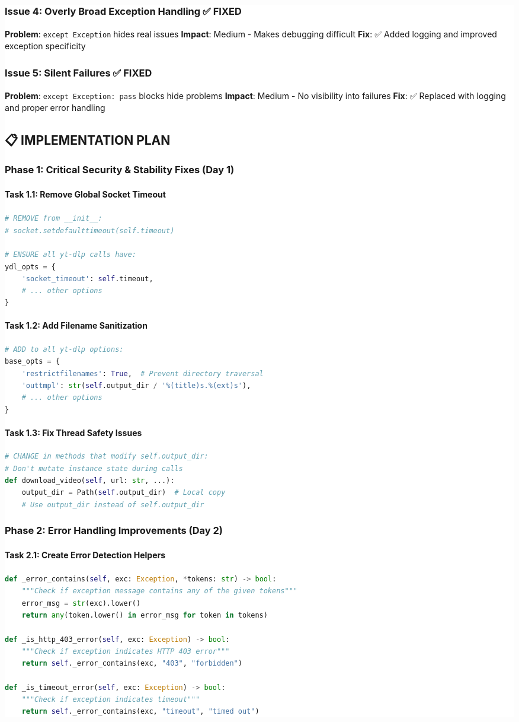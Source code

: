### **Issue 4: Overly Broad Exception Handling** ✅ FIXED
**Problem**: `except Exception` hides real issues
**Impact**: Medium - Makes debugging difficult
**Fix**: ✅ Added logging and improved exception specificity

### **Issue 5: Silent Failures** ✅ FIXED
**Problem**: `except Exception: pass` blocks hide problems
**Impact**: Medium - No visibility into failures
**Fix**: ✅ Replaced with logging and proper error handling

## 📋 **IMPLEMENTATION PLAN**

### **Phase 1: Critical Security & Stability Fixes (Day 1)**

#### **Task 1.1: Remove Global Socket Timeout**
```python
# REMOVE from __init__:
# socket.setdefaulttimeout(self.timeout)

# ENSURE all yt-dlp calls have:
ydl_opts = {
    'socket_timeout': self.timeout,
    # ... other options
}
```

#### **Task 1.2: Add Filename Sanitization**
```python
# ADD to all yt-dlp options:
base_opts = {
    'restrictfilenames': True,  # Prevent directory traversal
    'outtmpl': str(self.output_dir / '%(title)s.%(ext)s'),
    # ... other options
}
```

#### **Task 1.3: Fix Thread Safety Issues**
```python
# CHANGE in methods that modify self.output_dir:
# Don't mutate instance state during calls
def download_video(self, url: str, ...):
    output_dir = Path(self.output_dir)  # Local copy
    # Use output_dir instead of self.output_dir
```

### **Phase 2: Error Handling Improvements (Day 2)**

#### **Task 2.1: Create Error Detection Helpers**
```python
def _error_contains(self, exc: Exception, *tokens: str) -> bool:
    """Check if exception message contains any of the given tokens"""
    error_msg = str(exc).lower()
    return any(token.lower() in error_msg for token in tokens)

def _is_http_403_error(self, exc: Exception) -> bool:
    """Check if exception indicates HTTP 403 error"""
    return self._error_contains(exc, "403", "forbidden")

def _is_timeout_error(self, exc: Exception) -> bool:
    """Check if exception indicates timeout"""
    return self._error_contains(exc, "timeout", "timed out")
```
